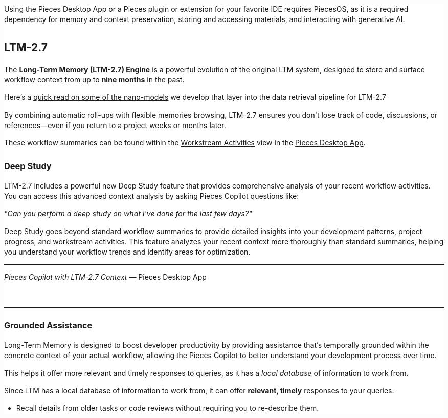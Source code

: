 Using the Pieces Desktop App or a Pieces plugin or extension for your favorite IDE requires PiecesOS, as it is a required dependency for memory and context preservation, storing and accessing materials, and interacting with generative AI.

## LTM-2.7

The **Long-Term Memory (LTM-2.7) Engine** is a powerful evolution of the original LTM system, designed to store and surface workflow context from up to **nine months** in the past.

<Card title="Want a Sneak Peak?" image="/assets/icons/platform_logos/pieces_logo.png">
  Here’s a <a target="_blank" href="https://tsavo.hashnode.dev/temporal-nano-model-breakthrough">quick read on some of the nano-models</a> we develop that layer into the data retrieval pipeline for LTM-2.7
</Card>

By combining automatic roll-ups with flexible memories browsing, LTM-2.7 ensures you don't lose track of code, discussions, or references—even if you return to a project weeks or months later.

These workflow summaries can be found within the [Workstream Activities](/products/desktop/workstream-activity) view in the [Pieces Desktop App](/products/desktop).

### Deep Study

LTM-2.7 includes a powerful new Deep Study feature that provides comprehensive analysis of your recent workflow activities. You can access this advanced context analysis by asking Pieces Copilot questions like:

*"Can you perform a deep study on what I've done for the last few days?"*

Deep Study goes beyond standard workflow summaries to provide detailed insights into your development patterns, project progress, and workstream activities. This feature analyzes your recent context more thoroughly than standard summaries, helping you understand your workflow trends and identify areas for optimization.

***

*Pieces Copilot with LTM-2.7 Context —* Pieces Desktop App

<Image src="https://storage.googleapis.com/hashnode_product_documentation_assets/core_dependencies_assets/new_pos_media/pieces_copilot_deep_study.png" alt="" align="center" fullwidth="true" />

***

### Grounded Assistance

Long-Term Memory is designed to boost developer productivity by providing assistance that’s temporally grounded within the concrete context of your actual workflow, allowing the Pieces Copilot to better understand your development process over time.

This helps it offer more relevant and timely responses to queries, as it has a *local database* of information to work from.

Since LTM has a local database of information to work from, it can offer **relevant, timely** responses to your queries:

* Recall details from older tasks or code reviews without requiring you to re-describe them.
